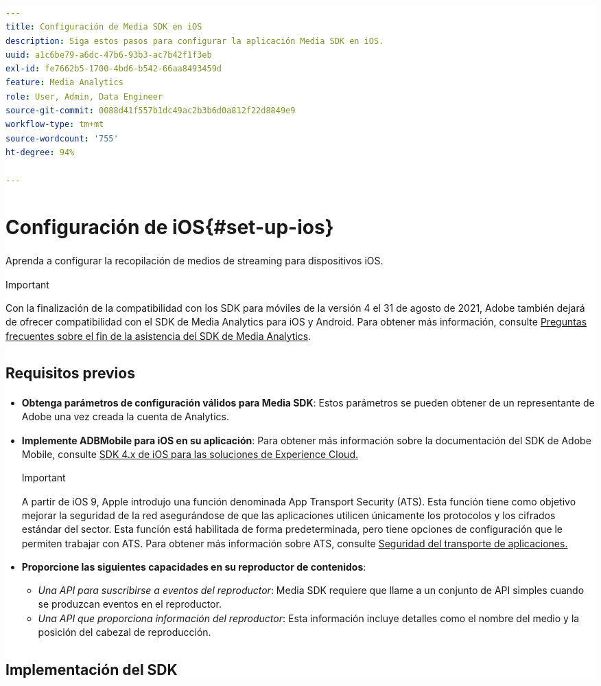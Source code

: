 ```yaml
---
title: Configuración de Media SDK en iOS
description: Siga estos pasos para configurar la aplicación Media SDK en iOS.
uuid: a1c6be79-a6dc-47b6-93b3-ac7b42f1f3eb
exl-id: fe7662b5-1700-4bd6-b542-66aa8493459d
feature: Media Analytics
role: User, Admin, Data Engineer
source-git-commit: 0088d41f557b1dc49ac2b3b6d0a812f22d8849e9
workflow-type: tm+mt
source-wordcount: '755'
ht-degree: 94%

---
```


# Configuración de iOS{#set-up-ios}

Aprenda a configurar la recopilación de medios de streaming para dispositivos iOS.

>[!IMPORTANT]
>
>Con la finalización de la compatibilidad con los SDK para móviles de la versión 4 el 31 de agosto de 2021, Adobe también dejará de ofrecer compatibilidad con el SDK de Media Analytics para iOS y Android.  Para obtener más información, consulte [Preguntas frecuentes sobre el fin de la asistencia del SDK de Media Analytics](/help/additional-resources/end-of-support-faqs.md).

## Requisitos previos

* **Obtenga parámetros de configuración válidos para Media SDK**: Estos parámetros se pueden obtener de un representante de Adobe una vez creada la cuenta de Analytics.
* **Implemente ADBMobile para iOS en su aplicación**: Para obtener más información sobre la documentación del SDK de Adobe Mobile, consulte [SDK 4.x de iOS para las soluciones de Experience Cloud.](https://experienceleague.adobe.com/docs/mobile-services/ios/overview.html?lang=es)

  >[!IMPORTANT]
  >
  >A partir de iOS 9, Apple introdujo una función denominada App Transport Security (ATS). Esta función tiene como objetivo mejorar la seguridad de la red asegurándose de que las aplicaciones utilicen únicamente los protocolos y los cifrados estándar del sector. Esta función está habilitada de forma predeterminada, pero tiene opciones de configuración que le permiten trabajar con ATS. Para obtener más información sobre ATS, consulte [Seguridad del transporte de aplicaciones.](https://experienceleague.adobe.com/docs/mobile-services/ios/config-ios/app-transport-security.html?lang=es)

* **Proporcione las siguientes capacidades en su reproductor de contenidos**:

   * _Una API para suscribirse a eventos del reproductor_: Media SDK requiere que llame a un conjunto de API simples cuando se produzcan eventos en el reproductor.
   * _Una API que proporciona información del reproductor_: Esta información incluye detalles como el nombre del medio y la posición del cabezal de reproducción.

## Implementación del SDK
